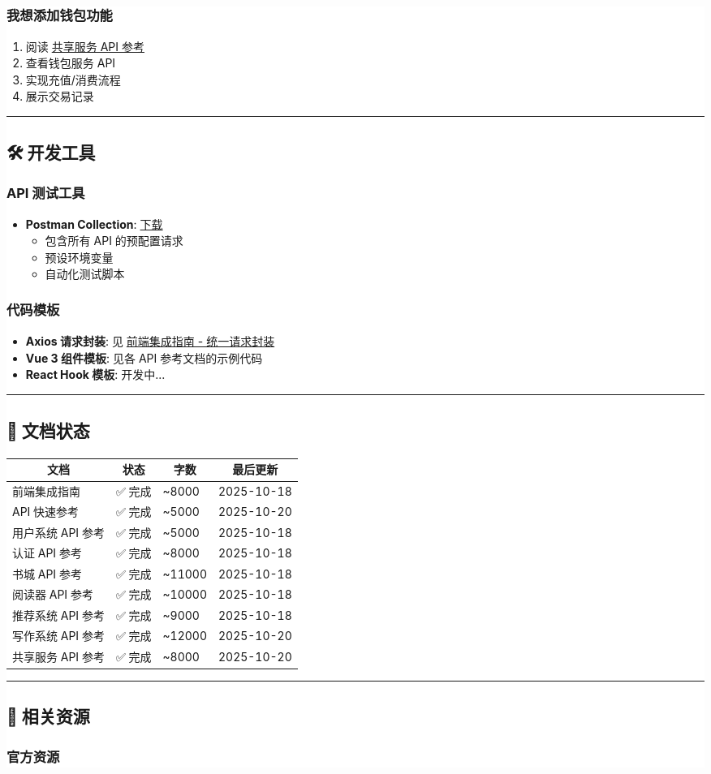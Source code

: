 ### 我想添加钱包功能

1. 阅读 [共享服务 API 参考](./共享服务API参考.md)
2. 查看钱包服务 API
3. 实现充值/消费流程
4. 展示交易记录

---

## 🛠️ 开发工具

### API 测试工具

- **Postman Collection**: [下载](../postman/Qingyu_API_Collection.json)
  - 包含所有 API 的预配置请求
  - 预设环境变量
  - 自动化测试脚本

### 代码模板

- **Axios 请求封装**: 见 [前端集成指南 - 统一请求封装](./前端集成指南.md#统一请求封装)
- **Vue 3 组件模板**: 见各 API 参考文档的示例代码
- **React Hook 模板**: 开发中...

---

## 📝 文档状态

| 文档 | 状态 | 字数 | 最后更新 |
|------|------|------|----------|
| 前端集成指南 | ✅ 完成 | ~8000 | 2025-10-18 |
| API 快速参考 | ✅ 完成 | ~5000 | 2025-10-20 |
| 用户系统 API 参考 | ✅ 完成 | ~5000 | 2025-10-18 |
| 认证 API 参考 | ✅ 完成 | ~8000 | 2025-10-18 |
| 书城 API 参考 | ✅ 完成 | ~11000 | 2025-10-18 |
| 阅读器 API 参考 | ✅ 完成 | ~10000 | 2025-10-18 |
| 推荐系统 API 参考 | ✅ 完成 | ~9000 | 2025-10-18 |
| 写作系统 API 参考 | ✅ 完成 | ~12000 | 2025-10-20 |
| 共享服务 API 参考 | ✅ 完成 | ~8000 | 2025-10-20 |

---

## 🔗 相关资源

### 官方资源

